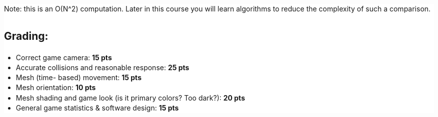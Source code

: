 Note: this is an O(N^2) computation.
Later in this course you will learn algorithms to reduce the complexity of such a comparison.



## Grading:

- Correct game camera: **15 pts**
- Accurate collisions and reasonable response: **25 pts**
- Mesh (time- based) movement: **15 pts**
- Mesh orientation: **10 pts**
- Mesh shading and game look (is it primary colors? Too dark?): **20 pts**
- General game statistics & software design: **15 pts**
